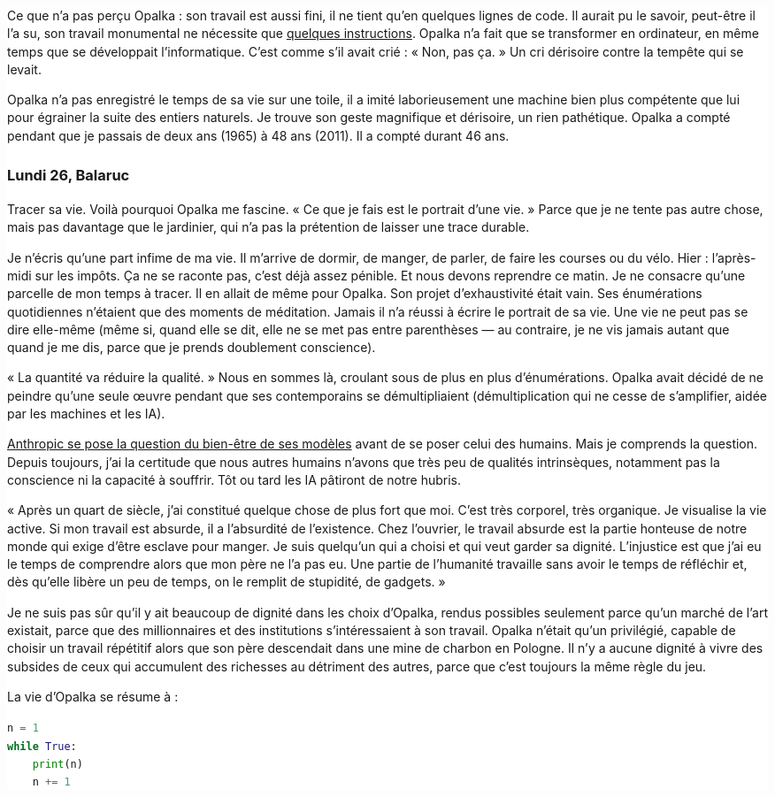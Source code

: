 Ce que n’a pas perçu Opalka : son travail est aussi fini, il ne tient qu’en quelques lignes de code. Il aurait pu le savoir, peut-être il l’a su, son travail monumental ne nécessite que [quelques instructions](https://github.com/tcrouzet/opalka). Opalka n’a fait que se transformer en ordinateur, en même temps que se développait l’informatique. C’est comme s’il avait crié : « Non, pas ça. » Un cri dérisoire contre la tempête qui se levait.

Opalka n’a pas enregistré le temps de sa vie sur une toile, il a imité laborieusement une machine bien plus compétente que lui pour égrainer la suite des entiers naturels. Je trouve son geste magnifique et dérisoire, un rien pathétique. Opalka a compté pendant que je passais de deux ans (1965) à 48 ans (2011). Il a compté durant 46 ans. 

### Lundi 26, Balaruc

Tracer sa vie. Voilà pourquoi Opalka me fascine. « Ce que je fais est le portrait d’une vie. » Parce que je ne tente pas autre chose, mais pas davantage que le jardinier, qui n’a pas la prétention de laisser une trace durable.

Je n’écris qu’une part infime de ma vie. Il m’arrive de dormir, de manger, de parler, de faire les courses ou du vélo. Hier : l’après-midi sur les impôts. Ça ne se raconte pas, c’est déjà assez pénible. Et nous devons reprendre ce matin. Je ne consacre qu’une parcelle de mon temps à tracer. Il en allait de même pour Opalka. Son projet d’exhaustivité était vain. Ses énumérations quotidiennes n’étaient que des moments de méditation. Jamais il n’a réussi à écrire le portrait de sa vie. Une vie ne peut pas se dire elle-même (même si, quand elle se dit, elle ne se met pas entre parenthèses — au contraire, je ne vis jamais autant que quand je me dis, parce que je prends doublement conscience).

« La quantité va réduire la qualité. » Nous en sommes là, croulant sous de plus en plus d’énumérations. Opalka avait décidé de ne peindre qu’une seule œuvre pendant que ses contemporains se démultipliaient (démultiplication qui ne cesse de s’amplifier, aidée par les machines et les IA).

[Anthropic se pose la question du bien-être de ses modèles](https://www.anthropic.com/research/exploring-model-welfare) avant de se poser celui des humains. Mais je comprends la question. Depuis toujours, j’ai la certitude que nous autres humains n’avons que très peu de qualités intrinsèques, notamment pas la conscience ni la capacité à souffrir. Tôt ou tard les IA pâtiront de notre hubris.

« Après un quart de siècle, j’ai constitué quelque chose de plus fort que moi. C’est très corporel, très organique. Je visualise la vie active. Si mon travail est absurde, il a l’absurdité de l’existence. Chez l’ouvrier, le travail absurde est la partie honteuse de notre monde qui exige d’être esclave pour manger. Je suis quelqu’un qui a choisi et qui veut garder sa dignité. L’injustice est que j’ai eu le temps de comprendre alors que mon père ne l’a pas eu. Une partie de l’humanité travaille sans avoir le temps de réfléchir et, dès qu’elle libère un peu de temps, on le remplit de stupidité, de gadgets. »

Je ne suis pas sûr qu’il y ait beaucoup de dignité dans les choix d’Opalka, rendus possibles seulement parce qu’un marché de l’art existait, parce que des millionnaires et des institutions s’intéressaient à son travail. Opalka n’était qu’un privilégié, capable de choisir un travail répétitif alors que son père descendait dans une mine de charbon en Pologne. Il n’y a aucune dignité à vivre des subsides de ceux qui accumulent des richesses au détriment des autres, parce que c’est toujours la même règle du jeu.

La vie d’Opalka se résume à :

```python
n = 1
while True:
	print(n)
	n += 1
```
